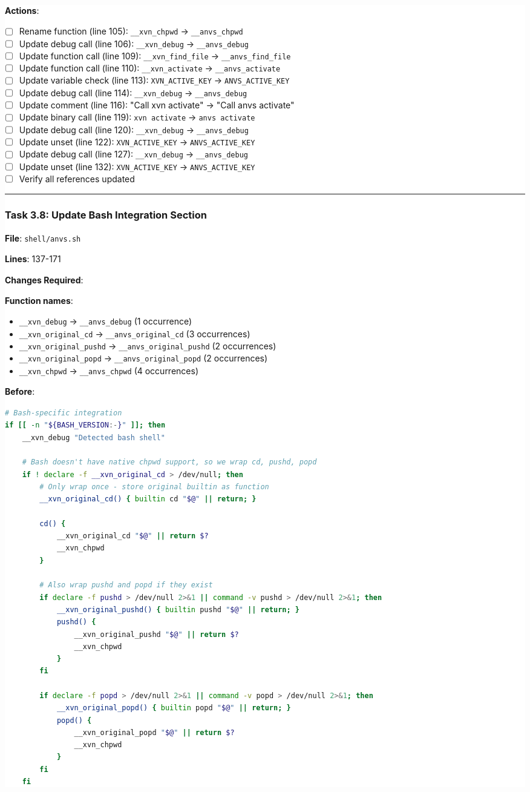 **Actions**:
- [ ] Rename function (line 105): `__xvn_chpwd` → `__anvs_chpwd`
- [ ] Update debug call (line 106): `__xvn_debug` → `__anvs_debug`
- [ ] Update function call (line 109): `__xvn_find_file` → `__anvs_find_file`
- [ ] Update function call (line 110): `__xvn_activate` → `__anvs_activate`
- [ ] Update variable check (line 113): `XVN_ACTIVE_KEY` → `ANVS_ACTIVE_KEY`
- [ ] Update debug call (line 114): `__xvn_debug` → `__anvs_debug`
- [ ] Update comment (line 116): "Call xvn activate" → "Call anvs activate"
- [ ] Update binary call (line 119): `xvn activate` → `anvs activate`
- [ ] Update debug call (line 120): `__xvn_debug` → `__anvs_debug`
- [ ] Update unset (line 122): `XVN_ACTIVE_KEY` → `ANVS_ACTIVE_KEY`
- [ ] Update debug call (line 127): `__xvn_debug` → `__anvs_debug`
- [ ] Update unset (line 132): `XVN_ACTIVE_KEY` → `ANVS_ACTIVE_KEY`
- [ ] Verify all references updated

---

### Task 3.8: Update Bash Integration Section

**File**: `shell/anvs.sh`

**Lines**: 137-171

**Changes Required**:

**Function names**:
- `__xvn_debug` → `__anvs_debug` (1 occurrence)
- `__xvn_original_cd` → `__anvs_original_cd` (3 occurrences)
- `__xvn_original_pushd` → `__anvs_original_pushd` (2 occurrences)
- `__xvn_original_popd` → `__anvs_original_popd` (2 occurrences)
- `__xvn_chpwd` → `__anvs_chpwd` (4 occurrences)

**Before**:
```bash
# Bash-specific integration
if [[ -n "${BASH_VERSION:-}" ]]; then
    __xvn_debug "Detected bash shell"

    # Bash doesn't have native chpwd support, so we wrap cd, pushd, popd
    if ! declare -f __xvn_original_cd > /dev/null; then
        # Only wrap once - store original builtin as function
        __xvn_original_cd() { builtin cd "$@" || return; }

        cd() {
            __xvn_original_cd "$@" || return $?
            __xvn_chpwd
        }

        # Also wrap pushd and popd if they exist
        if declare -f pushd > /dev/null 2>&1 || command -v pushd > /dev/null 2>&1; then
            __xvn_original_pushd() { builtin pushd "$@" || return; }
            pushd() {
                __xvn_original_pushd "$@" || return $?
                __xvn_chpwd
            }
        fi

        if declare -f popd > /dev/null 2>&1 || command -v popd > /dev/null 2>&1; then
            __xvn_original_popd() { builtin popd "$@" || return; }
            popd() {
                __xvn_original_popd "$@" || return $?
                __xvn_chpwd
            }
        fi
    fi

```